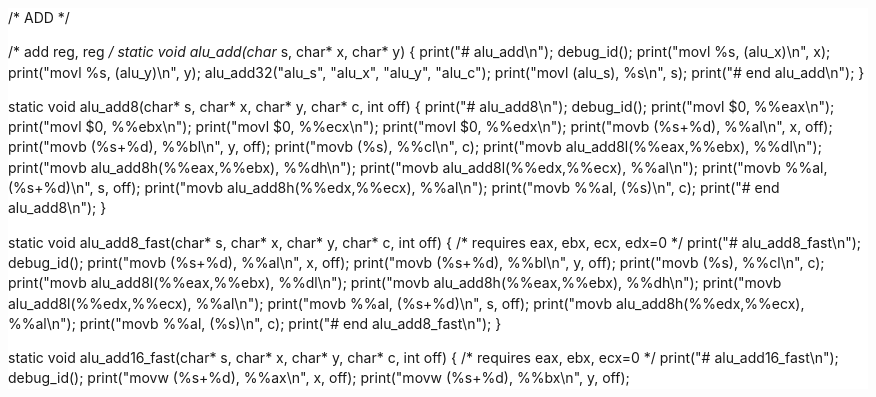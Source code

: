 /* ADD */

/* add reg, reg */
static void alu_add(char* s, char* x, char* y)
{
	print("# alu_add\n");
	debug_id();
	print("movl %s, (alu_x)\n", x);
	print("movl %s, (alu_y)\n", y);
	alu_add32("alu_s", "alu_x", "alu_y", "alu_c");
	print("movl (alu_s), %s\n", s);
	print("# end alu_add\n");
}

static void alu_add8(char* s, char* x, char* y, char* c, int off)
{
	print("# alu_add8\n");
	debug_id();
	print("movl $0, %%eax\n");
	print("movl $0, %%ebx\n");
	print("movl $0, %%ecx\n");
	print("movl $0, %%edx\n");
	print("movb (%s+%d), %%al\n", x, off);
	print("movb (%s+%d), %%bl\n", y, off);
	print("movb (%s), %%cl\n", c);
	print("movb alu_add8l(%%eax,%%ebx), %%dl\n");
	print("movb alu_add8h(%%eax,%%ebx), %%dh\n");
	print("movb alu_add8l(%%edx,%%ecx), %%al\n");
	print("movb %%al, (%s+%d)\n", s, off);
	print("movb alu_add8h(%%edx,%%ecx), %%al\n");
	print("movb %%al, (%s)\n", c);
	print("# end alu_add8\n");
}

static void alu_add8_fast(char* s, char* x, char* y, char* c, int off)
{
	/* requires eax, ebx, ecx, edx=0 */
	print("# alu_add8_fast\n");
	debug_id();
	print("movb (%s+%d), %%al\n", x, off);
	print("movb (%s+%d), %%bl\n", y, off);
	print("movb (%s), %%cl\n", c);
	print("movb alu_add8l(%%eax,%%ebx), %%dl\n");
	print("movb alu_add8h(%%eax,%%ebx), %%dh\n");
	print("movb alu_add8l(%%edx,%%ecx), %%al\n");
	print("movb %%al, (%s+%d)\n", s, off);
	print("movb alu_add8h(%%edx,%%ecx), %%al\n");
	print("movb %%al, (%s)\n", c);
	print("# end alu_add8_fast\n");
}

static void alu_add16_fast(char* s, char* x, char* y, char* c, int off)
{
	/* requires eax, ebx, ecx=0 */
	print("# alu_add16_fast\n");
	debug_id();
	print("movw (%s+%d), %%ax\n", x, off);
	print("movw (%s+%d), %%bx\n", y, off);
	